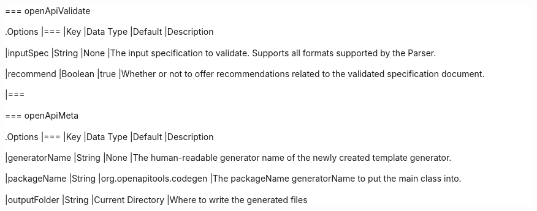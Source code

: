 === openApiValidate

.Options
|===
|Key |Data Type |Default |Description

|inputSpec
|String
|None
|The input specification to validate. Supports all formats supported by the Parser.

|recommend
|Boolean
|true
|Whether or not to offer recommendations related to the validated specification document.

|===

=== openApiMeta

.Options
|===
|Key |Data Type |Default |Description

|generatorName
|String
|None
|The human-readable generator name of the newly created template generator.

|packageName
|String
|org.openapitools.codegen
|The packageName generatorName to put the main class into.

|outputFolder
|String
|Current Directory
|Where to write the generated files
